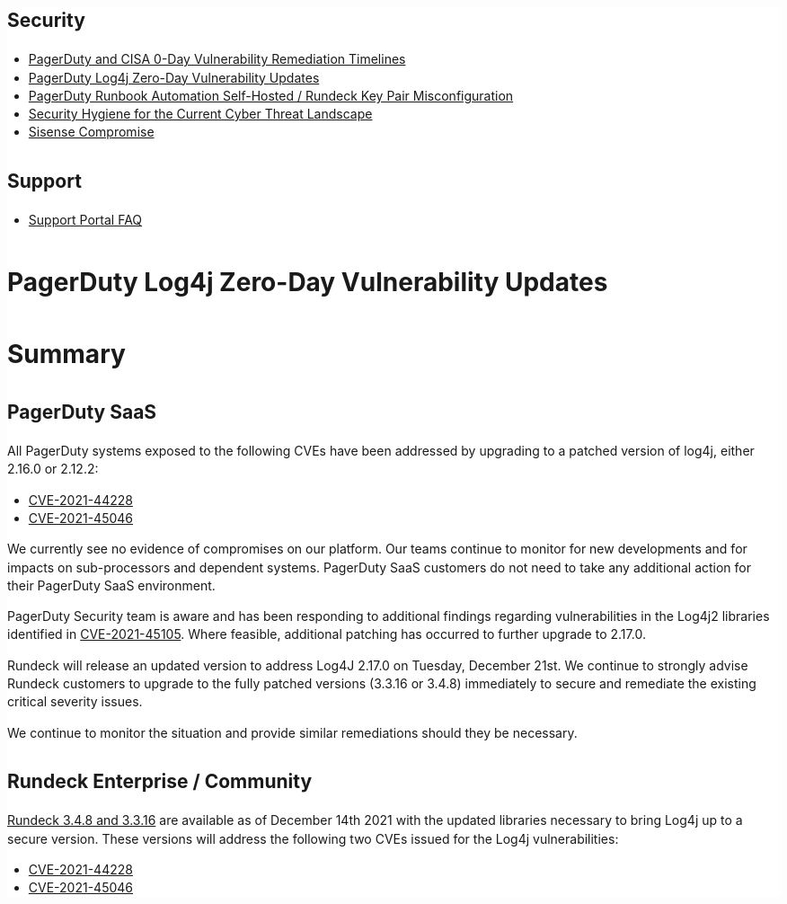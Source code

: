 Security
--------

* [PagerDuty and CISA 0-Day Vulnerability Remediation Timelines](/main/docs/pagerduty-and-cisa-0-day-vulnerability-remediation-timelines)
* [PagerDuty Log4j Zero-Day Vulnerability Updates](/main/docs/pagerduty-log4j-zero-day-vulnerability)
* [PagerDuty Runbook Automation Self-Hosted / Rundeck Key Pair Misconfiguration](/main/docs/pagerduty-rundeck-automation-self-hosted-key-pair-misconfiguration)
* [Security Hygiene for the Current Cyber Threat Landscape](/main/docs/security-hygiene-for-the-current-cyber-threat-landscape)
* [Sisense Compromise](/main/docs/sisense-compromise)

Support
-------

* [Support Portal FAQ](/main/docs/support-portal-faq)

PagerDuty Log4j Zero-Day Vulnerability Updates
==============================================

Summary
=======

PagerDuty SaaS
--------------

All PagerDuty systems exposed to the following CVEs have been addressed by upgrading to a patched version of log4j, either 2.16.0 or 2.12.2:

* [CVE-2021-44228](https://nvd.nist.gov/vuln/detail/CVE-2021-44228)
* [CVE-2021-45046](https://nvd.nist.gov/vuln/detail/CVE-2021-45046)

We currently see no evidence of compromises on our platform. Our teams continue to monitor for new developments and for impacts on sub-processors and dependent systems. PagerDuty SaaS customers do not need to take any additional action for their PagerDuty SaaS environment.

PagerDuty Security team is aware and has been responding to additional findings regarding vulnerabilities in the Log4j2 libraries identified in [CVE-2021-45105](https://nvd.nist.gov/vuln/detail/CVE-2021-45105). Where feasible, additional patching has occurred to further upgrade to 2.17.0.

Rundeck will release an updated version to address Log4J 2.17.0 on Tuesday, December 21st. We continue to strongly advise Rundeck customers to upgrade to the fully patched versions (3.3.16 or 3.4.8) immediately to secure and remediate the existing critical severity issues.

We continue to monitor the situation and provide similar remediations should they be necessary.

Rundeck Enterprise / Community
------------------------------

[Rundeck 3.4.8 and 3.3.16](https://download.rundeck.com/) are available as of December 14th 2021 with the updated libraries necessary to bring Log4j up to a secure version. These versions will address the following two CVEs issued for the Log4j vulnerabilities:

* [CVE-2021-44228](https://nvd.nist.gov/vuln/detail/CVE-2021-44228)
* [CVE-2021-45046](https://nvd.nist.gov/vuln/detail/CVE-2021-45046)
